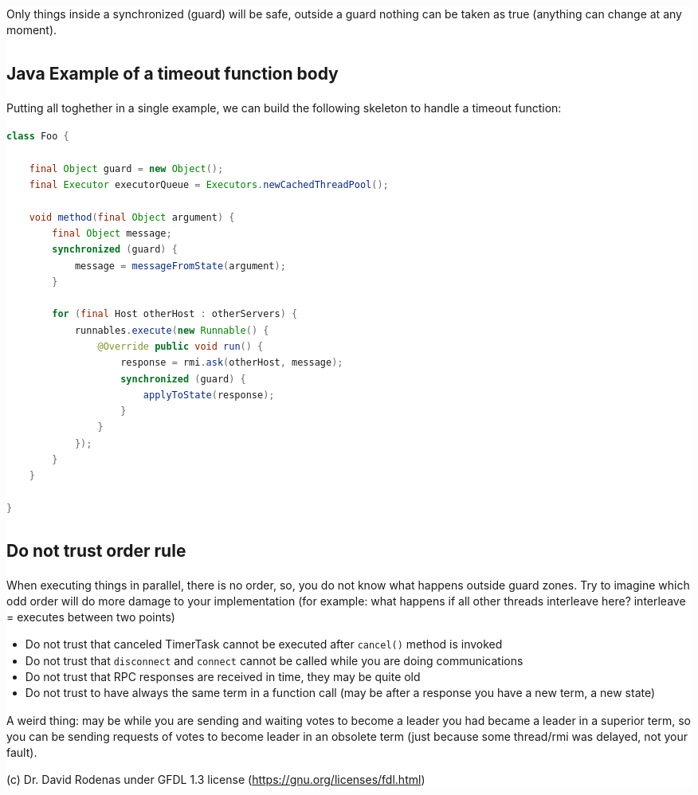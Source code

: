 Only things inside a synchronized (guard) will be safe, outside a guard
nothing can be taken as true (anything can change at any moment).



Java Example of a timeout function body
---------------------------------------

Putting all toghether in a single example, we can build the following
skeleton to handle a timeout function:

```java
class Foo {

    final Object guard = new Object();
    final Executor executorQueue = Executors.newCachedThreadPool();

    void method(final Object argument) {
        final Object message;
        synchronized (guard) {
            message = messageFromState(argument);
        }

        for (final Host otherHost : otherServers) {
            runnables.execute(new Runnable() {
                @Override public void run() {
                    response = rmi.ask(otherHost, message);
                    synchronized (guard) {
                        applyToState(response);
                    }
                }
            });
        }
    }

}
```


Do not trust order rule
-----------------------

When executing things in parallel, there is no order, so, you do not know
what happens outside guard zones. Try to imagine which odd order will do
more damage to your implementation (for example: what happens if all other
threads interleave here? interleave = executes between two points)

* Do not trust that canceled TimerTask cannot be executed after `cancel()` 
  method is invoked
* Do not trust that `disconnect` and `connect` cannot be called while you
  are doing communications 
* Do not trust that RPC responses are received in time, they may be quite old
* Do not trust to have always the same term in a function call 
  (may be after a response you have a new term, a new state)

A weird thing: may be while you are sending and waiting votes to become a leader
you had became a leader in a superior term, so you can be sending requests of
votes to become leader in an obsolete term 
(just because some thread/rmi was delayed, not your fault).


(c) Dr. David Rodenas under GFDL 1.3 license (https://gnu.org/licenses/fdl.html)

